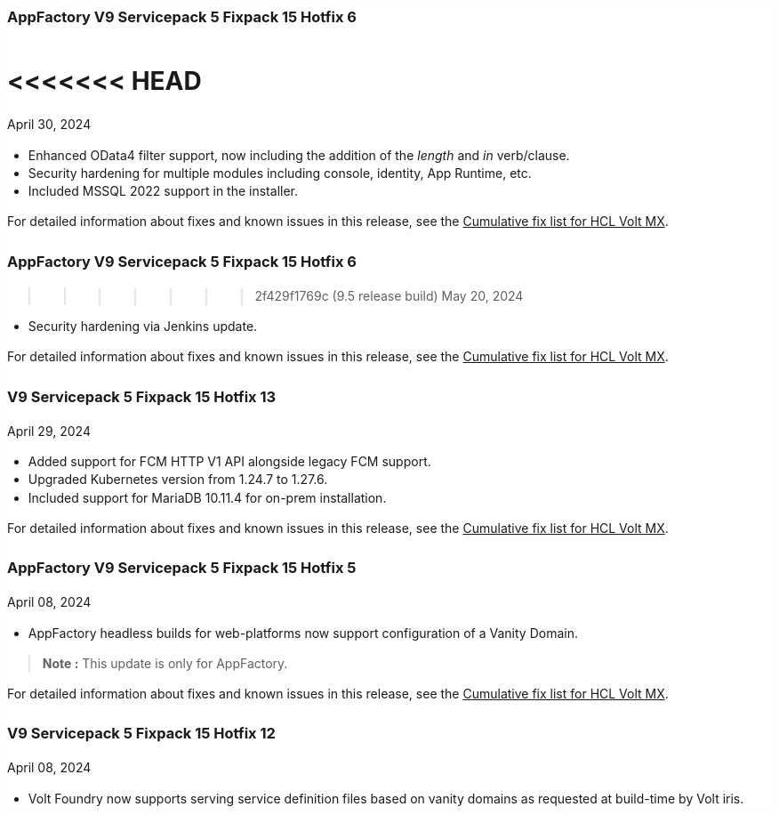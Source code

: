 

### AppFactory V9 Servicepack 5 Fixpack 15 Hotfix 6
<<<<<<< HEAD
=======
April 30, 2024

* Enhanced OData4 filter support, now including the addition of the _length_ and _in_ verb/clause.
* Security hardening for multiple modules including console, identity, App Runtime, etc.
* Included MSSQL 2022 support in the installer.

For detailed information about fixes and known issues in this release, see the <a href="https://support.hcltechsw.com/csm?id=kb_article&sysparm_article=KB0101445" target="_blank">Cumulative fix list for HCL Volt MX</a>.


### AppFactory V9 Servicepack 5 Fixpack 15 Hotfix 6
>>>>>>> 2f429f1769c (9.5 release build)
May 20, 2024

* Security hardening via Jenkins update.


For detailed information about fixes and known issues in this release, see the <a href="https://support.hcltechsw.com/csm?id=kb_article&sysparm_article=KB0101445" target="_blank">Cumulative fix list for HCL Volt MX</a>.


### V9 Servicepack 5 Fixpack 15 Hotfix 13
April 29, 2024

* Added support for FCM HTTP V1 API alongside legacy FCM support.
* Upgraded Kubernetes version from 1.24.7 to 1.27.6.
* Included support for MariaDB 10.11.4 for on-prem installation.

For detailed information about fixes and known issues in this release, see the <a href="https://support.hcltechsw.com/csm?id=kb_article&sysparm_article=KB0101445" target="_blank">Cumulative fix list for HCL Volt MX</a>.


### AppFactory V9 Servicepack 5 Fixpack 15 Hotfix 5
April 08, 2024

* AppFactory headless builds for web-platforms now support configuration of a Vanity Domain.

> **Note :** This update is only for AppFactory. 

For detailed information about fixes and known issues in this release, see the <a href="https://support.hcltechsw.com/csm?id=kb_article&sysparm_article=KB0101445" target="_blank">Cumulative fix list for HCL Volt MX</a>.

### V9 Servicepack 5 Fixpack 15 Hotfix 12
April 08, 2024

* Volt Foundry now supports serving service definition files based on vanity domains as requested at build-time by Volt iris.
